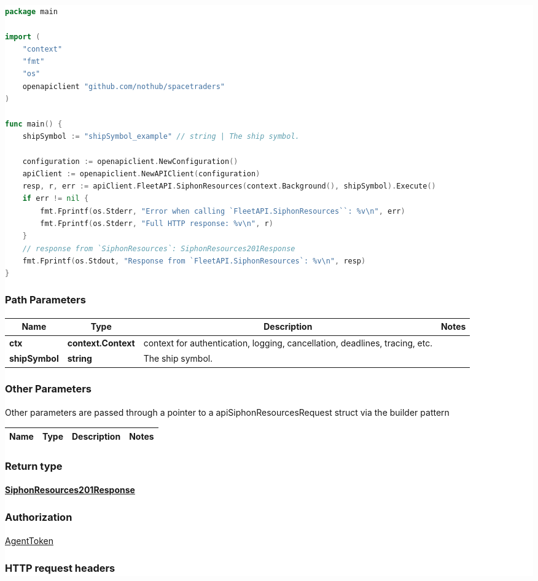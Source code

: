 ```go
package main

import (
	"context"
	"fmt"
	"os"
	openapiclient "github.com/nothub/spacetraders"
)

func main() {
	shipSymbol := "shipSymbol_example" // string | The ship symbol.

	configuration := openapiclient.NewConfiguration()
	apiClient := openapiclient.NewAPIClient(configuration)
	resp, r, err := apiClient.FleetAPI.SiphonResources(context.Background(), shipSymbol).Execute()
	if err != nil {
		fmt.Fprintf(os.Stderr, "Error when calling `FleetAPI.SiphonResources``: %v\n", err)
		fmt.Fprintf(os.Stderr, "Full HTTP response: %v\n", r)
	}
	// response from `SiphonResources`: SiphonResources201Response
	fmt.Fprintf(os.Stdout, "Response from `FleetAPI.SiphonResources`: %v\n", resp)
}
```

### Path Parameters


Name | Type | Description  | Notes
------------- | ------------- | ------------- | -------------
**ctx** | **context.Context** | context for authentication, logging, cancellation, deadlines, tracing, etc.
**shipSymbol** | **string** | The ship symbol. | 

### Other Parameters

Other parameters are passed through a pointer to a apiSiphonResourcesRequest struct via the builder pattern


Name | Type | Description  | Notes
------------- | ------------- | ------------- | -------------


### Return type

[**SiphonResources201Response**](SiphonResources201Response.md)

### Authorization

[AgentToken](../README.md#AgentToken)

### HTTP request headers
